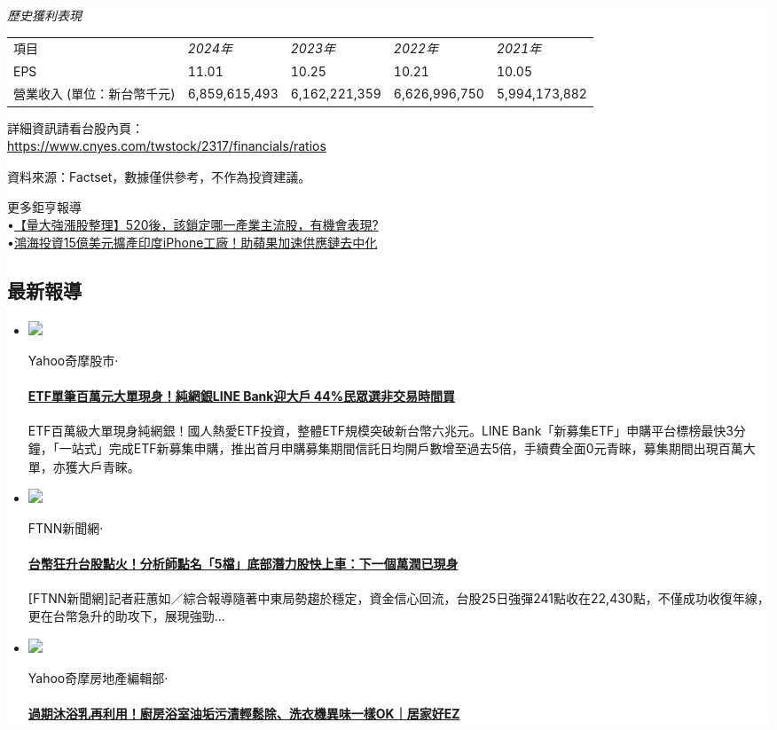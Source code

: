 *歷史獲利表現*

|  |  |  |  |  |
| --- | --- | --- | --- | --- |
| 項目 | *2024年* | *2023年* | *2022年* | *2021年* |
| EPS | 11.01 | 10.25 | 10.21 | 10.05 |
| 營業收入 (單位：新台幣千元) | 6,859,615,493 | 6,162,221,359 | 6,626,996,750 | 5,994,173,882 |

詳細資訊請看台股內頁：  
<https://www.cnyes.com/twstock/2317/financials/ratios>

資料來源：Factset，數據僅供參考，不作為投資建議。

更多鉅亨報導  
•[【量大強漲股整理】520後，該鎖定哪一產業主流股，有機會表現?](https://news.cnyes.com/news/id/5986664?utm_source=yahoo&utm_medium=RSS&utm_campaign=relate)  
•[鴻海投資15億美元擴產印度iPhone工廠！助蘋果加速供應鏈去中化](https://news.cnyes.com/news/id/5986320?utm_source=yahoo&utm_medium=RSS&utm_campaign=relate)

## 最新報導

* ![](https://s.yimg.com/cv/apiv2/default/20190501/placeholder.gif)

  Yahoo奇摩股市·

  #### [ETF單筆百萬元大單現身！純網銀LINE Bank迎大戶 44%民眾選非交易時間買](https://tw.stock.yahoo.com/news/etf%E5%96%AE%E7%AD%86%E7%99%BE%E8%90%AC%E5%85%83%E5%A4%A7%E5%96%AE%E7%8F%BE%E8%BA%AB%EF%BC%81%E7%B4%94%E7%B6%B2%E9%8A%80line-bank%E8%BF%8E%E5%A4%A7%E6%88%B6-44%E6%B0%91%E7%9C%BE%E9%81%B8%E9%9D%9E%E4%BA%A4%E6%98%93%E6%99%82%E9%96%93%E8%B2%B7-025017471.html)

  ETF百萬級大單現身純網銀！國人熱愛ETF投資，整體ETF規模突破新台幣六兆元。LINE Bank「新募集ETF」申購平台標榜最快3分鐘，「一站式」完成ETF新募集申購，推出首月申購募集期間信託日均開戶數增至過去5倍，手續費全面0元青睞，募集期間出現百萬大單，亦獲大戶青睞。
* ![](https://s.yimg.com/cv/apiv2/default/20190501/placeholder.gif)

  FTNN新聞網·

  #### [台幣狂升台股點火！分析師點名「5檔」底部潛力股快上車：下一個萬潤已現身](https://tw.stock.yahoo.com/news/%E5%8F%B0%E5%B9%A3%E7%8B%82%E5%8D%87%E5%8F%B0%E8%82%A1%E9%BB%9E%E7%81%AB-%E5%88%86%E6%9E%90%E5%B8%AB%E9%BB%9E%E5%90%8D-5%E6%AA%94-%E5%BA%95%E9%83%A8%E6%BD%9B%E5%8A%9B%E8%82%A1%E5%BF%AB%E4%B8%8A%E8%BB%8A-%E4%B8%8B-030000337.html)

  [FTNN新聞網]記者莊蕙如／綜合報導隨著中東局勢趨於穩定，資金信心回流，台股25日強彈241點收在22,430點，不僅成功收復年線，更在台幣急升的助攻下，展現強勁...
* ![](https://s.yimg.com/cv/apiv2/default/20190501/placeholder.gif)

  Yahoo奇摩房地產編輯部·

  #### [過期沐浴乳再利用！廚房浴室油垢污漬輕鬆除、洗衣機異味一樣OK｜居家好EZ](https://tw.stock.yahoo.com/news/%E9%81%8E%E6%9C%9F%E6%B2%90%E6%B5%B4%E4%B9%B3%E5%86%8D%E5%88%A9%E7%94%A8%EF%BC%81%E5%BB%9A%E6%88%BF%E6%B5%B4%E5%AE%A4%E6%B2%B9%E5%9E%A2%E6%B1%A1%E6%BC%AC%E8%BC%95%E9%AC%86%E9%99%A4%E3%80%81%E6%B4%97%E8%A1%A3%E6%A9%9F%E7%95%B0%E5%91%B3%E4%B8%80%E6%A8%A3ok%EF%BD%9C%E5%B1%85%E5%AE%B6%E5%A5%BDez-023744981.html)
